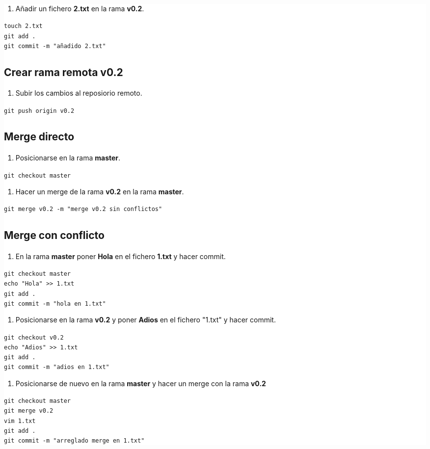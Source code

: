1. Añadir un fichero **2.txt** en la rama **v0.2**.

~~~
touch 2.txt
git add .
git commit -m "añadido 2.txt"
~~~

## Crear rama remota v0.2

1. Subir los cambios al reposiorio remoto.

~~~
git push origin v0.2
~~~

## Merge directo

1. Posicionarse en la rama **master**.

~~~
git checkout master
~~~

1. Hacer un merge de la rama **v0.2** en la rama **master**.

~~~
git merge v0.2 -m "merge v0.2 sin conflictos"
~~~

## Merge con conflicto

1. En la rama **master** poner **Hola** en el fichero **1.txt** y hacer commit.

~~~
git checkout master
echo "Hola" >> 1.txt
git add .
git commit -m "hola en 1.txt"
~~~

1. Posicionarse en la rama **v0.2** y poner **Adios** en el fichero "1.txt" y hacer commit.

~~~
git checkout v0.2
echo "Adios" >> 1.txt
git add .
git commit -m "adios en 1.txt"
~~~

1. Posicionarse de nuevo en la rama **master** y hacer un merge con la rama **v0.2**

~~~
git checkout master
git merge v0.2
vim 1.txt
git add .
git commit -m "arreglado merge en 1.txt"
~~~
